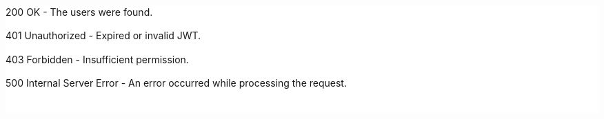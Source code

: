 200 OK - The users were found.

401 Unauthorized - Expired or invalid JWT.

403 Forbidden - Insufficient permission.

500 Internal Server Error - An error occurred while processing the request.

```

